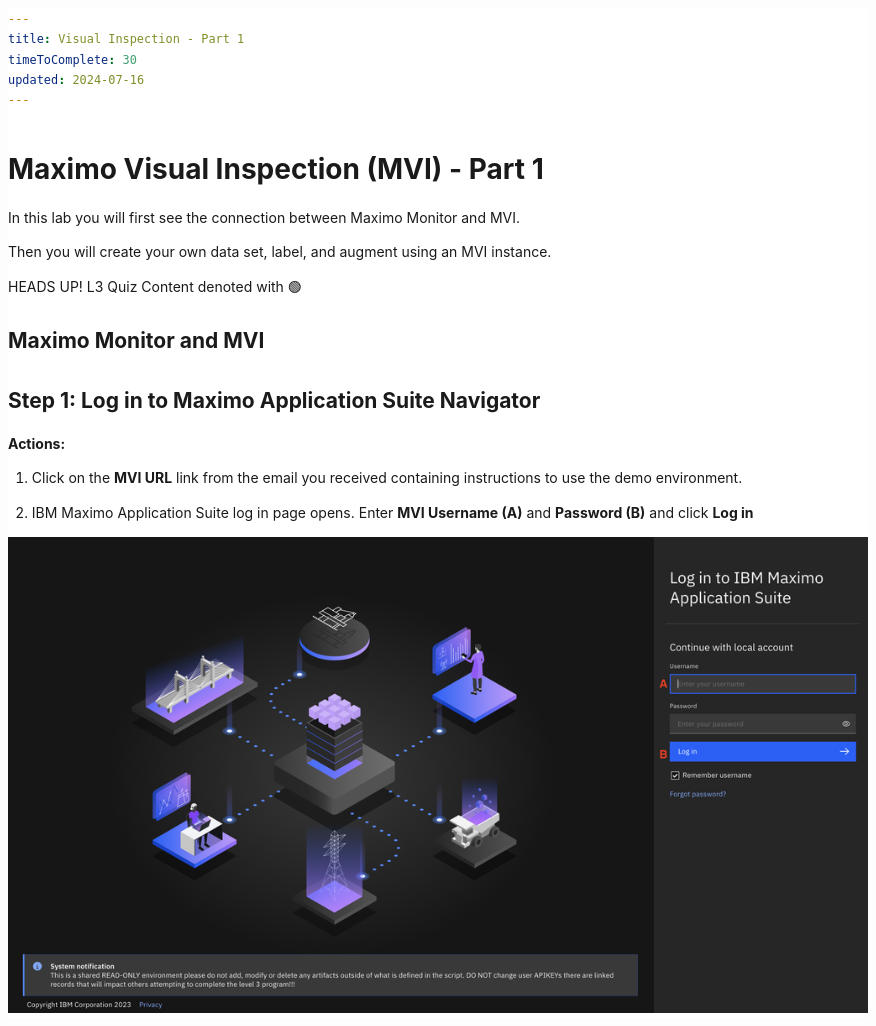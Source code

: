 ```yaml
---
title: Visual Inspection - Part 1
timeToComplete: 30
updated: 2024-07-16
---
```


# Maximo Visual Inspection (MVI) - Part 1

In this lab you will first see the connection between Maximo Monitor and MVI.

Then you will create your own data set, label, and augment using an MVI instance.

HEADS UP! L3 Quiz Content denoted with 🟢

## Maximo Monitor and MVI

## Step 1: Log in to Maximo Application Suite Navigator

**Actions:**

1. Click on the **MVI URL** link from the email you received containing instructions to use the demo environment.

2. IBM Maximo Application Suite log in page opens. Enter **MVI Username (A)** and **Password (B)**  and click **Log 
in** 

![](./images/mvi/mvi.1a40bb6d-e87f-4b74-929f-11f16746fc40.003.png) 
